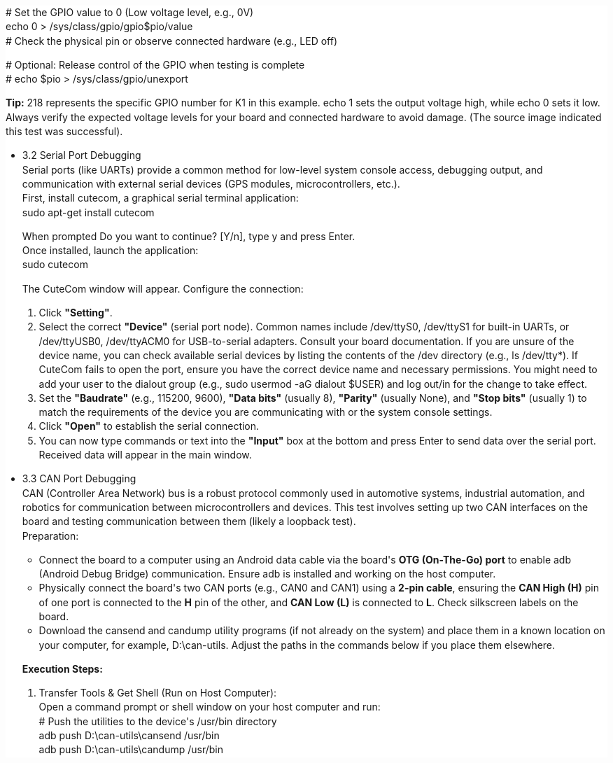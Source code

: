   \# Set the GPIO value to 0 (Low voltage level, e.g., 0V)  
  echo 0 \> /sys/class/gpio/gpio$pio/value  
  \# Check the physical pin or observe connected hardware (e.g., LED off)

  \# Optional: Release control of the GPIO when testing is complete  
  \# echo $pio \> /sys/class/gpio/unexport

  **Tip:** 218 represents the specific GPIO number for K1 in this example. echo 1 sets the output voltage high, while echo 0 sets it low. Always verify the expected voltage levels for your board and connected hardware to avoid damage. (The source image indicated this test was successful).  
* 3.2 Serial Port Debugging  
  Serial ports (like UARTs) provide a common method for low-level system console access, debugging output, and communication with external serial devices (GPS modules, microcontrollers, etc.).  
  First, install cutecom, a graphical serial terminal application:  
  sudo apt-get install cutecom

  When prompted Do you want to continue? \[Y/n\], type y and press Enter.  
  Once installed, launch the application:  
  sudo cutecom

  The CuteCom window will appear. Configure the connection:  
  1. Click **"Setting"**.  
  2. Select the correct **"Device"** (serial port node). Common names include /dev/ttyS0, /dev/ttyS1 for built-in UARTs, or /dev/ttyUSB0, /dev/ttyACM0 for USB-to-serial adapters. Consult your board documentation. If you are unsure of the device name, you can check available serial devices by listing the contents of the /dev directory (e.g., ls /dev/tty\*). If CuteCom fails to open the port, ensure you have the correct device name and necessary permissions. You might need to add your user to the dialout group (e.g., sudo usermod \-aG dialout $USER) and log out/in for the change to take effect.  
  3. Set the **"Baudrate"** (e.g., 115200, 9600), **"Data bits"** (usually 8), **"Parity"** (usually None), and **"Stop bits"** (usually 1\) to match the requirements of the device you are communicating with or the system console settings.  
  4. Click **"Open"** to establish the serial connection.  
  5. You can now type commands or text into the **"Input"** box at the bottom and press Enter to send data over the serial port. Received data will appear in the main window.  
* 3.3 CAN Port Debugging  
  CAN (Controller Area Network) bus is a robust protocol commonly used in automotive systems, industrial automation, and robotics for communication between microcontrollers and devices. This test involves setting up two CAN interfaces on the board and testing communication between them (likely a loopback test).  
  Preparation:  
  * Connect the board to a computer using an Android data cable via the board's **OTG (On-The-Go) port** to enable adb (Android Debug Bridge) communication. Ensure adb is installed and working on the host computer.  
  * Physically connect the board's two CAN ports (e.g., CAN0 and CAN1) using a **2-pin cable**, ensuring the **CAN High (H)** pin of one port is connected to the **H** pin of the other, and **CAN Low (L)** is connected to **L**. Check silkscreen labels on the board.  
  * Download the cansend and candump utility programs (if not already on the system) and place them in a known location on your computer, for example, D:\\can-utils. Adjust the paths in the commands below if you place them elsewhere.

  **Execution Steps:**

  1. Transfer Tools & Get Shell (Run on Host Computer):  
     Open a command prompt or shell window on your host computer and run:  
     \# Push the utilities to the device's /usr/bin directory  
     adb push D:\\can-utils\\cansend /usr/bin  
     adb push D:\\can-utils\\candump /usr/bin
